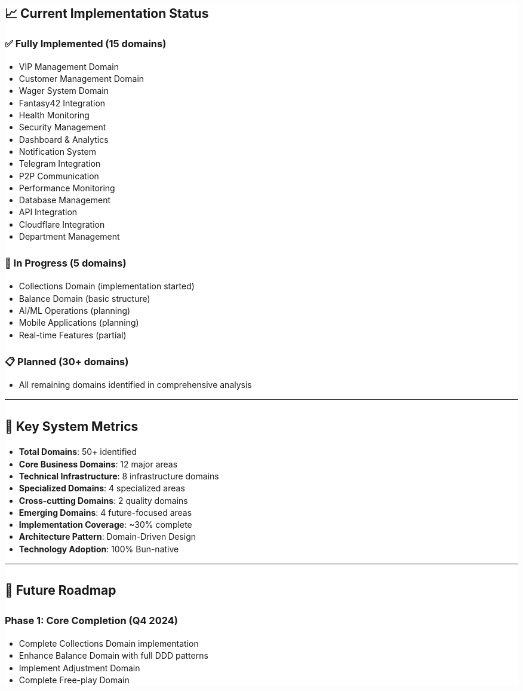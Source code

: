 ## 📈 Current Implementation Status

### **✅ Fully Implemented (15 domains)**
- VIP Management Domain
- Customer Management Domain
- Wager System Domain
- Fantasy42 Integration
- Health Monitoring
- Security Management
- Dashboard & Analytics
- Notification System
- Telegram Integration
- P2P Communication
- Performance Monitoring
- Database Management
- API Integration
- Cloudflare Integration
- Department Management

### **🚧 In Progress (5 domains)**
- Collections Domain (implementation started)
- Balance Domain (basic structure)
- AI/ML Operations (planning)
- Mobile Applications (planning)
- Real-time Features (partial)

### **📋 Planned (30+ domains)**
- All remaining domains identified in comprehensive analysis

---

## 🎯 Key System Metrics

- **Total Domains**: 50+ identified
- **Core Business Domains**: 12 major areas
- **Technical Infrastructure**: 8 infrastructure domains
- **Specialized Domains**: 4 specialized areas
- **Cross-cutting Domains**: 2 quality domains
- **Emerging Domains**: 4 future-focused areas
- **Implementation Coverage**: ~30% complete
- **Architecture Pattern**: Domain-Driven Design
- **Technology Adoption**: 100% Bun-native

---

## 🚀 Future Roadmap

### **Phase 1: Core Completion (Q4 2024)**
- Complete Collections Domain implementation
- Enhance Balance Domain with full DDD patterns
- Implement Adjustment Domain
- Complete Free-play Domain
